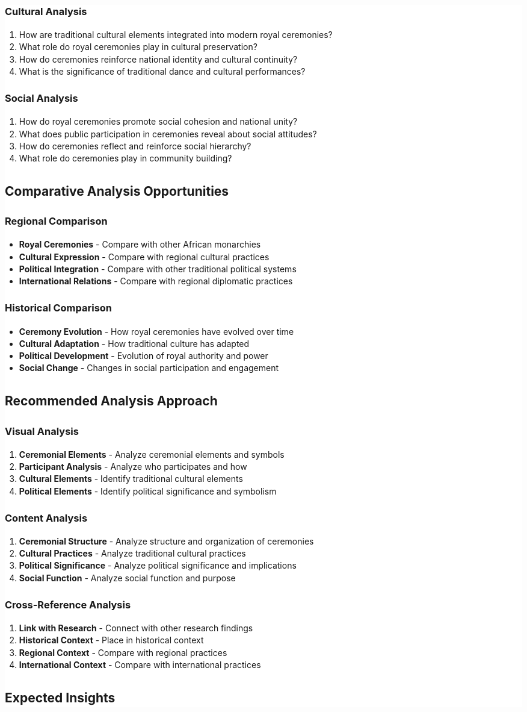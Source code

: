 ### Cultural Analysis
1. How are traditional cultural elements integrated into modern royal ceremonies?
2. What role do royal ceremonies play in cultural preservation?
3. How do ceremonies reinforce national identity and cultural continuity?
4. What is the significance of traditional dance and cultural performances?

### Social Analysis
1. How do royal ceremonies promote social cohesion and national unity?
2. What does public participation in ceremonies reveal about social attitudes?
3. How do ceremonies reflect and reinforce social hierarchy?
4. What role do ceremonies play in community building?

## Comparative Analysis Opportunities

### Regional Comparison
- **Royal Ceremonies** - Compare with other African monarchies
- **Cultural Expression** - Compare with regional cultural practices
- **Political Integration** - Compare with other traditional political systems
- **International Relations** - Compare with regional diplomatic practices

### Historical Comparison
- **Ceremony Evolution** - How royal ceremonies have evolved over time
- **Cultural Adaptation** - How traditional culture has adapted
- **Political Development** - Evolution of royal authority and power
- **Social Change** - Changes in social participation and engagement

## Recommended Analysis Approach

### Visual Analysis
1. **Ceremonial Elements** - Analyze ceremonial elements and symbols
2. **Participant Analysis** - Analyze who participates and how
3. **Cultural Elements** - Identify traditional cultural elements
4. **Political Elements** - Identify political significance and symbolism

### Content Analysis
1. **Ceremonial Structure** - Analyze structure and organization of ceremonies
2. **Cultural Practices** - Analyze traditional cultural practices
3. **Political Significance** - Analyze political significance and implications
4. **Social Function** - Analyze social function and purpose

### Cross-Reference Analysis
1. **Link with Research** - Connect with other research findings
2. **Historical Context** - Place in historical context
3. **Regional Context** - Compare with regional practices
4. **International Context** - Compare with international practices

## Expected Insights

